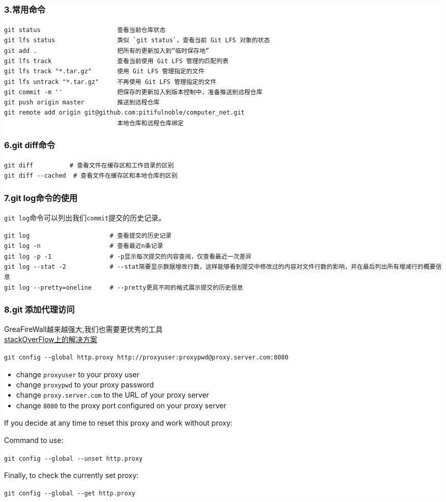 

### 3.常用命令
```
git status                     查看当前仓库状态
git lfs status                 类似 `git status`，查看当前 Git LFS 对象的状态
git add .                      把所有的更新加入到“临时保存地”
git lfs track                  查看当前使用 Git LFS 管理的匹配列表
git lfs track "*.tar.gz"       使用 Git LFS 管理指定的文件
git lfs untrack "*.tar.gz"     不再使用 Git LFS 管理指定的文件
git commit -m ''               把保存的更新加入到版本控制中，准备推送到远程仓库
git push origin master         推送到远程仓库
git remote add origin git@github.com:pitifulnoble/computer_net.git
                               本地仓库和远程仓库绑定
```



### 6.git diff命令
```
git diff          # 查看文件在缓存区和工作目录的区别
git diff --cached  # 查看文件在缓存区和本地仓库的区别
```

### 7.git log命令的使用
``git log``命令可以列出我们``commit``提交的历史记录。<br>

```
git log                      # 查看提交的历史记录
git log -n                   # 查看最近n条记录
git log -p -1                # -p显示每次提交的内容查阅，仅查看最近一次差异
git log --stat -2            # --stat简要显示数据增改行数，这样能够看到提交中修改过的内容对文件行数的影响，并在最后列出所有增减行的概要信息
git log --pretty=oneline     # --pretty更具不同的格式展示提交的历史信息
```

### 8.git 添加代理访问
GreaFireWall越来越强大,我们也需要更优秀的工具<br>
[stackOverFlow上的解决方案](https://stackoverflow.com/questions/783811/getting-git-to-work-with-a-proxy-server)<br>

```
git config --global http.proxy http://proxyuser:proxypwd@proxy.server.com:8080
```
- change ``proxyuser`` to your proxy user
- change ``proxypwd`` to your proxy password
- change ``proxy.server.com`` to the URL of your proxy server
- change ``8080`` to the proxy port configured on your proxy server

If you decide at any time to reset this proxy and work without proxy:<br>

Command to use:<br>

```
git config --global --unset http.proxy
```
Finally, to check the currently set proxy:<br>
```
git config --global --get http.proxy
```

